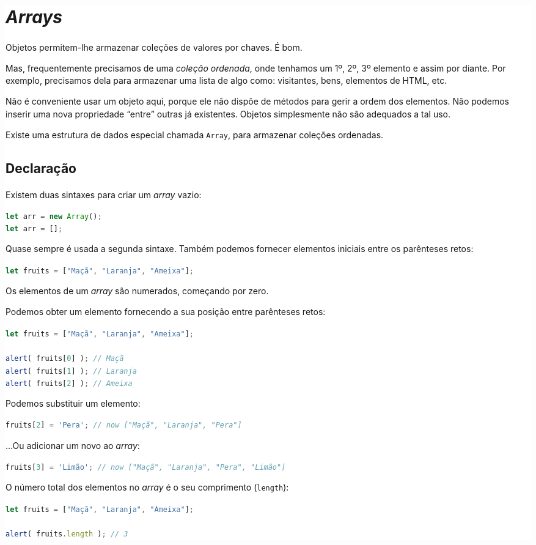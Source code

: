 # *Arrays*

Objetos permitem-lhe armazenar coleções de valores por chaves. É bom.

Mas, frequentemente precisamos de uma *coleção ordenada*, onde tenhamos um 1º, 2º, 3º elemento e assim por diante. Por exemplo, precisamos dela para armazenar uma lista de algo como: visitantes, bens, elementos de HTML, etc.

Não é conveniente usar um objeto aqui, porque ele não dispõe de métodos para gerir a ordem dos elementos. Não podemos inserir uma nova propriedade “entre” outras já existentes. Objetos simplesmente não são adequados a tal uso.

Existe uma estrutura de dados especial chamada `Array`,  para armazenar coleções ordenadas.

## Declaração

Existem duas sintaxes para criar um *array* vazio:

```js
let arr = new Array();
let arr = [];
```

Quase sempre é usada a segunda sintaxe. Também podemos fornecer elementos iniciais entre os parênteses retos:

```js
let fruits = ["Maçã", "Laranja", "Ameixa"];
```

Os elementos de um *array* são numerados, começando por zero.

Podemos obter um elemento fornecendo a sua posição entre parênteses retos:

```js run
let fruits = ["Maçã", "Laranja", "Ameixa"];

alert( fruits[0] ); // Maçã
alert( fruits[1] ); // Laranja
alert( fruits[2] ); // Ameixa
```

Podemos substituir um elemento:

```js
fruits[2] = 'Pera'; // now ["Maçã", "Laranja", "Pera"]
```

...Ou adicionar um novo ao *array*:

```js
fruits[3] = 'Limão'; // now ["Maçã", "Laranja", "Pera", "Limão"]
```

O número total dos elementos no *array* é o seu comprimento (`length`):

```js run
let fruits = ["Maçã", "Laranja", "Ameixa"];

alert( fruits.length ); // 3
```
